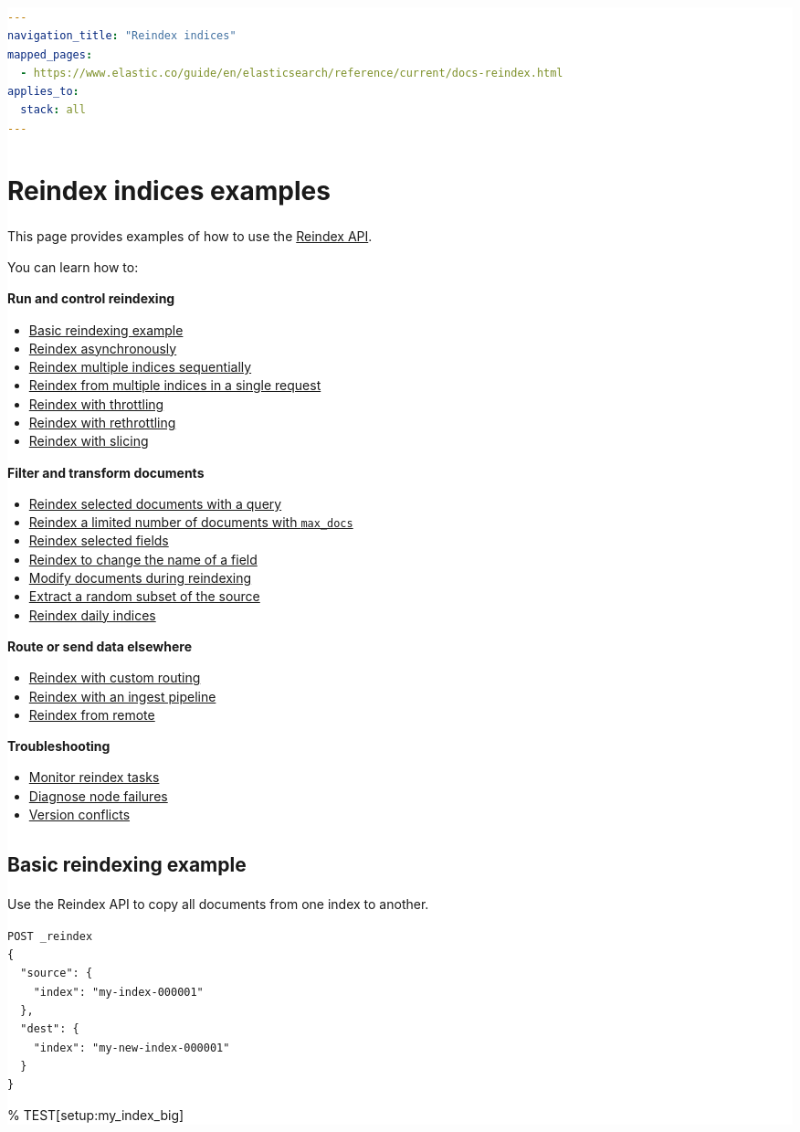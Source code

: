 ```yaml
---
navigation_title: "Reindex indices"
mapped_pages:
  - https://www.elastic.co/guide/en/elasticsearch/reference/current/docs-reindex.html
applies_to:
  stack: all
---
```


# Reindex indices examples

This page provides examples of how to use the [Reindex API](https://www.elastic.co/docs/api/doc/elasticsearch/operation/operation-reindex).

You can learn how to:

**Run and control reindexing**
- [Basic reindexing example](#basic-reindexing-example)
- [Reindex asynchronously](#docs-reindex-task-api)
- [Reindex multiple indices sequentially](#docs-reindex-multiple-sequentially)
- [Reindex from multiple indices in a single request](#docs-reindex-multiple-sources)
- [Reindex with throttling](#docs-reindex-throttle)
- [Reindex with rethrottling](#docs-reindex-rethrottle)
- [Reindex with slicing](#docs-reindex-slice)

**Filter and transform documents**
- [Reindex selected documents with a query](#docs-reindex-select-query)
- [Reindex a limited number of documents with `max_docs`](#docs-reindex-select-max-docs)
- [Reindex selected fields](#docs-reindex-filter-source)
- [Reindex to change the name of a field](#docs-reindex-change-name)
- [Modify documents during reindexing](#reindex-scripts)
- [Extract a random subset of the source](#docs-reindex-api-subset)
- [Reindex daily indices](#docs-reindex-daily-indices)

**Route or send data elsewhere**
- [Reindex with custom routing](#docs-reindex-routing)
- [Reindex with an ingest pipeline](#reindex-with-an-ingest-pipeline)
- [Reindex from remote](#reindex-from-remote)

**Troubleshooting**
- [Monitor reindex tasks](#monitor-reindex-tasks)
- [Diagnose node failures](#diagnose-node-failures)
- [Version conflicts](#version-conflicts)

## Basic reindexing example

Use the Reindex API to copy all documents from one index to another.

```console
POST _reindex
{
  "source": {
    "index": "my-index-000001"
  },
  "dest": {
    "index": "my-new-index-000001"
  }
}
```
% TEST[setup:my_index_big]
